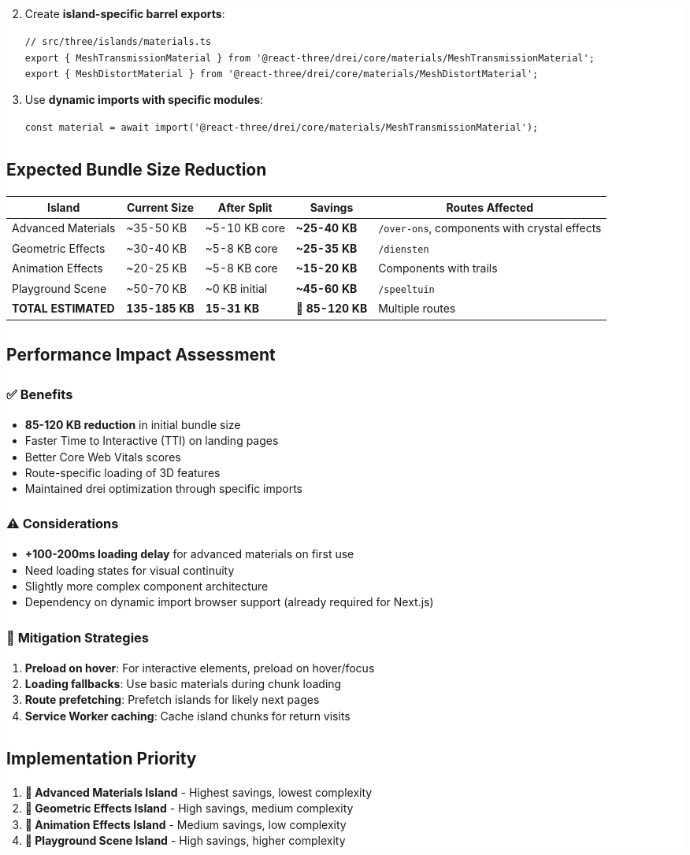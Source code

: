 2. Create **island-specific barrel exports**:
   ```tsx
   // src/three/islands/materials.ts
   export { MeshTransmissionMaterial } from '@react-three/drei/core/materials/MeshTransmissionMaterial';
   export { MeshDistortMaterial } from '@react-three/drei/core/materials/MeshDistortMaterial';
   ```

3. Use **dynamic imports with specific modules**:
   ```tsx
   const material = await import('@react-three/drei/core/materials/MeshTransmissionMaterial');
   ```

## Expected Bundle Size Reduction

| Island | Current Size | After Split | Savings | Routes Affected |
|--------|-------------|-------------|---------|-----------------|
| Advanced Materials | ~35-50 KB | ~5-10 KB core | **~25-40 KB** | `/over-ons`, components with crystal effects |
| Geometric Effects | ~30-40 KB | ~5-8 KB core | **~25-35 KB** | `/diensten` |
| Animation Effects | ~20-25 KB | ~5-8 KB core | **~15-20 KB** | Components with trails |
| Playground Scene | ~50-70 KB | ~0 KB initial | **~45-60 KB** | `/speeltuin` |
| **TOTAL ESTIMATED** | **135-185 KB** | **15-31 KB** | **🎯 85-120 KB** | Multiple routes |

## Performance Impact Assessment

### ✅ **Benefits**
- **85-120 KB reduction** in initial bundle size
- Faster Time to Interactive (TTI) on landing pages
- Better Core Web Vitals scores
- Route-specific loading of 3D features
- Maintained drei optimization through specific imports

### ⚠️ **Considerations**  
- **+100-200ms loading delay** for advanced materials on first use
- Need loading states for visual continuity
- Slightly more complex component architecture
- Dependency on dynamic import browser support (already required for Next.js)

### 🔧 **Mitigation Strategies**
1. **Preload on hover**: For interactive elements, preload on hover/focus
2. **Loading fallbacks**: Use basic materials during chunk loading
3. **Route prefetching**: Prefetch islands for likely next pages
4. **Service Worker caching**: Cache island chunks for return visits

## Implementation Priority

1. **🥇 Advanced Materials Island** - Highest savings, lowest complexity
2. **🥈 Geometric Effects Island** - High savings, medium complexity  
3. **🥉 Animation Effects Island** - Medium savings, low complexity
4. **🏅 Playground Scene Island** - High savings, higher complexity
